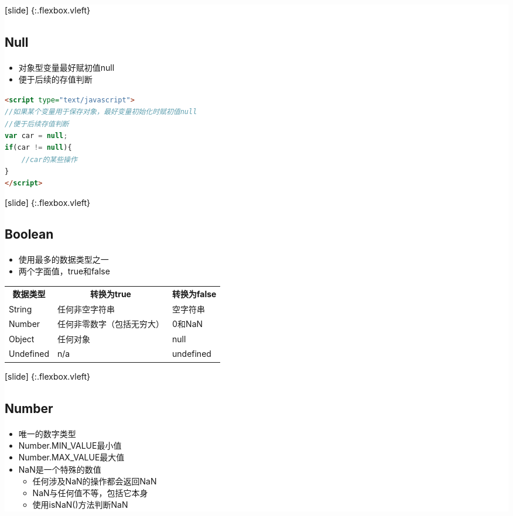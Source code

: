 [slide] {:.flexbox.vleft}
## Null
- 对象型变量最好赋初值null
- 便于后续的存值判断
```html
<script type="text/javascript">				
//如果某个变量用于保存对象，最好变量初始化时赋初值null
//便于后续存值判断
var car = null;
if(car != null){
	//car的某些操作
}
</script>
```

[slide] {:.flexbox.vleft}
## Boolean
- 使用最多的数据类型之一
- 两个字面值，true和false
<table class="thin">
	<tr>
		<th>数据类型</th>
		<th>转换为true</th>
		<th>转换为false</th>
	</tr>
	<tr>
		<td>String</td>
		<td>任何非空字符串</td>
		<td>空字符串</td>
	</tr>
	<tr>
		<td>Number</td>
		<td>任何非零数字（包括无穷大） </td>
		<td>0和NaN</td>
	</tr>
	<tr>
		<td>Object</td>
		<td>任何对象 </td>
		<td>null</td>
	</tr>
	<tr>
		<td>Undefined</td>
		<td>n/a </td>
		<td>undefined</td>
	</tr>
</table>

[slide] {:.flexbox.vleft}
## Number
- 唯一的数字类型
- Number.MIN_VALUE最小值
- Number.MAX_VALUE最大值
- NaN是一个特殊的数值
	- 任何涉及NaN的操作都会返回NaN
	- NaN与任何值不等，包括它本身
	- 使用isNaN()方法判断NaN
